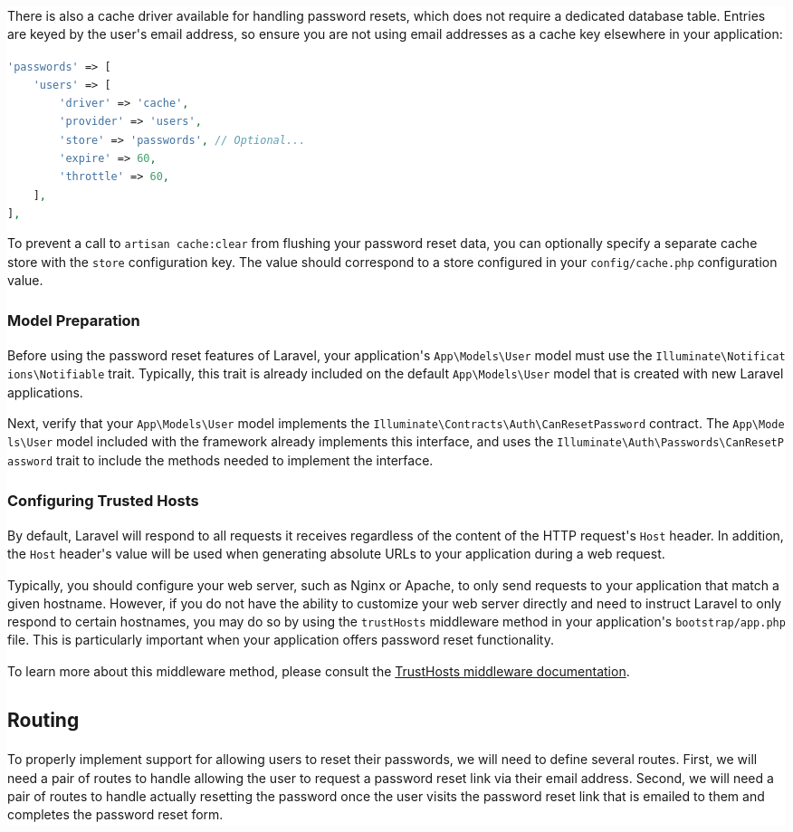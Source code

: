 There is also a cache driver available for handling password resets, which does not require a dedicated database table. Entries are keyed by the user's email address, so ensure you are not using email addresses as a cache key elsewhere in your application:

```php
'passwords' => [
    'users' => [
        'driver' => 'cache',
        'provider' => 'users',
        'store' => 'passwords', // Optional...
        'expire' => 60,
        'throttle' => 60,
    ],
],
```

To prevent a call to `artisan cache:clear` from flushing your password reset data, you can optionally specify a separate cache store with the `store` configuration key. The value should correspond to a store configured in your `config/cache.php` configuration value.

<a name="model-preparation"></a>
### Model Preparation

Before using the password reset features of Laravel, your application's `App\Models\User` model must use the `Illuminate\Notifications\Notifiable` trait. Typically, this trait is already included on the default `App\Models\User` model that is created with new Laravel applications.

Next, verify that your `App\Models\User` model implements the `Illuminate\Contracts\Auth\CanResetPassword` contract. The `App\Models\User` model included with the framework already implements this interface, and uses the `Illuminate\Auth\Passwords\CanResetPassword` trait to include the methods needed to implement the interface.

<a name="configuring-trusted-hosts"></a>
### Configuring Trusted Hosts

By default, Laravel will respond to all requests it receives regardless of the content of the HTTP request's `Host` header. In addition, the `Host` header's value will be used when generating absolute URLs to your application during a web request.

Typically, you should configure your web server, such as Nginx or Apache, to only send requests to your application that match a given hostname. However, if you do not have the ability to customize your web server directly and need to instruct Laravel to only respond to certain hostnames, you may do so by using the `trustHosts` middleware method in your application's `bootstrap/app.php` file. This is particularly important when your application offers password reset functionality.

To learn more about this middleware method, please consult the [TrustHosts middleware documentation](/docs/{{version}}/requests#configuring-trusted-hosts).

<a name="routing"></a>
## Routing

To properly implement support for allowing users to reset their passwords, we will need to define several routes. First, we will need a pair of routes to handle allowing the user to request a password reset link via their email address. Second, we will need a pair of routes to handle actually resetting the password once the user visits the password reset link that is emailed to them and completes the password reset form.
